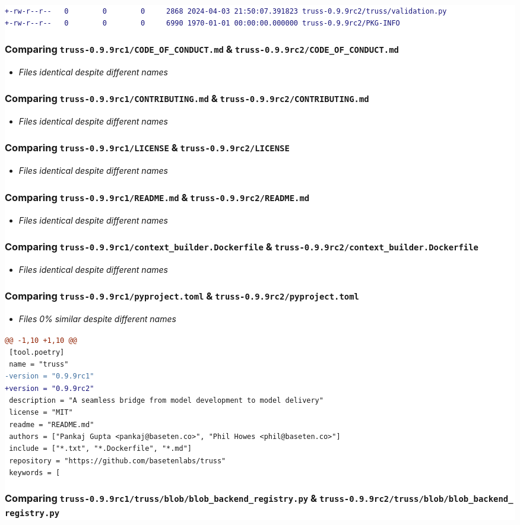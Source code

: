 ```diff
+-rw-r--r--   0        0        0     2868 2024-04-03 21:50:07.391823 truss-0.9.9rc2/truss/validation.py
+-rw-r--r--   0        0        0     6990 1970-01-01 00:00:00.000000 truss-0.9.9rc2/PKG-INFO
```

### Comparing `truss-0.9.9rc1/CODE_OF_CONDUCT.md` & `truss-0.9.9rc2/CODE_OF_CONDUCT.md`

 * *Files identical despite different names*

### Comparing `truss-0.9.9rc1/CONTRIBUTING.md` & `truss-0.9.9rc2/CONTRIBUTING.md`

 * *Files identical despite different names*

### Comparing `truss-0.9.9rc1/LICENSE` & `truss-0.9.9rc2/LICENSE`

 * *Files identical despite different names*

### Comparing `truss-0.9.9rc1/README.md` & `truss-0.9.9rc2/README.md`

 * *Files identical despite different names*

### Comparing `truss-0.9.9rc1/context_builder.Dockerfile` & `truss-0.9.9rc2/context_builder.Dockerfile`

 * *Files identical despite different names*

### Comparing `truss-0.9.9rc1/pyproject.toml` & `truss-0.9.9rc2/pyproject.toml`

 * *Files 0% similar despite different names*

```diff
@@ -1,10 +1,10 @@
 [tool.poetry]
 name = "truss"
-version = "0.9.9rc1"
+version = "0.9.9rc2"
 description = "A seamless bridge from model development to model delivery"
 license = "MIT"
 readme = "README.md"
 authors = ["Pankaj Gupta <pankaj@baseten.co>", "Phil Howes <phil@baseten.co>"]
 include = ["*.txt", "*.Dockerfile", "*.md"]
 repository = "https://github.com/basetenlabs/truss"
 keywords = [
```

### Comparing `truss-0.9.9rc1/truss/blob/blob_backend_registry.py` & `truss-0.9.9rc2/truss/blob/blob_backend_registry.py`
